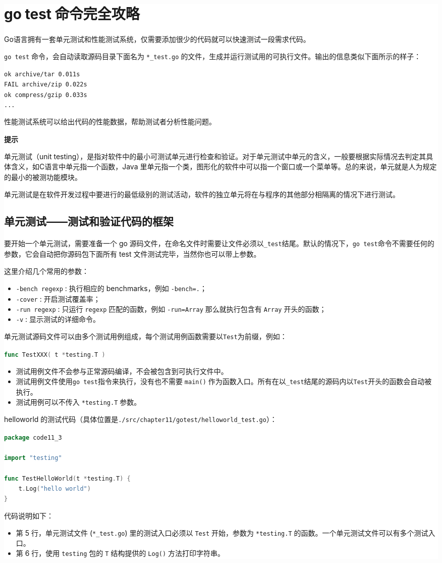 # go test 命令完全攻略

Go语言拥有一套单元测试和性能测试系统，仅需要添加很少的代码就可以快速测试一段需求代码。

`go test` 命令，会自动读取源码目录下面名为 `*_test.go` 的文件，生成并运行测试用的可执行文件。输出的信息类似下面所示的样子：

```bash
ok archive/tar 0.011s
FAIL archive/zip 0.022s
ok compress/gzip 0.033s
...
```

性能测试系统可以给出代码的性能数据，帮助测试者分析性能问题。

**提示**

单元测试（unit testing），是指对软件中的最小可测试单元进行检查和验证。对于单元测试中单元的含义，一般要根据实际情况去判定其具体含义，如C语言中单元指一个函数，Java 里单元指一个类，图形化的软件中可以指一个窗口或一个菜单等。总的来说，单元就是人为规定的最小的被测功能模块。

单元测试是在软件开发过程中要进行的最低级别的测试活动，软件的独立单元将在与程序的其他部分相隔离的情况下进行测试。

## 单元测试——测试和验证代码的框架
要开始一个单元测试，需要准备一个 go 源码文件，在命名文件时需要让文件必须以`_test`结尾。默认的情况下，`go test`命令不需要任何的参数，它会自动把你源码包下面所有 test 文件测试完毕，当然你也可以带上参数。

这里介绍几个常用的参数：
- `-bench regexp` : 执行相应的 benchmarks，例如 `-bench=.`；
- `-cover` : 开启测试覆盖率；
- `-run regexp` : 只运行 `regexp` 匹配的函数，例如 `-run=Array` 那么就执行包含有 `Array` 开头的函数；
- `-v` : 显示测试的详细命令。

单元测试源码文件可以由多个测试用例组成，每个测试用例函数需要以`Test`为前缀，例如：

```go
func TestXXX( t *testing.T )
```

- 测试用例文件不会参与正常源码编译，不会被包含到可执行文件中。
- 测试用例文件使用`go test`指令来执行，没有也不需要 `main()` 作为函数入口。所有在以`_test`结尾的源码内以`Test`开头的函数会自动被执行。
- 测试用例可以不传入 `*testing.T` 参数。

helloworld 的测试代码（具体位置是`./src/chapter11/gotest/helloworld_test.go`）：

```go
package code11_3

import "testing"

func TestHelloWorld(t *testing.T) {
    t.Log("hello world")
}
```

代码说明如下：
- 第 5 行，单元测试文件 (`*_test.go`) 里的测试入口必须以 `Test` 开始，参数为 `*testing.T` 的函数。一个单元测试文件可以有多个测试入口。
- 第 6 行，使用 `testing` 包的 `T` 结构提供的 `Log()` 方法打印字符串。
